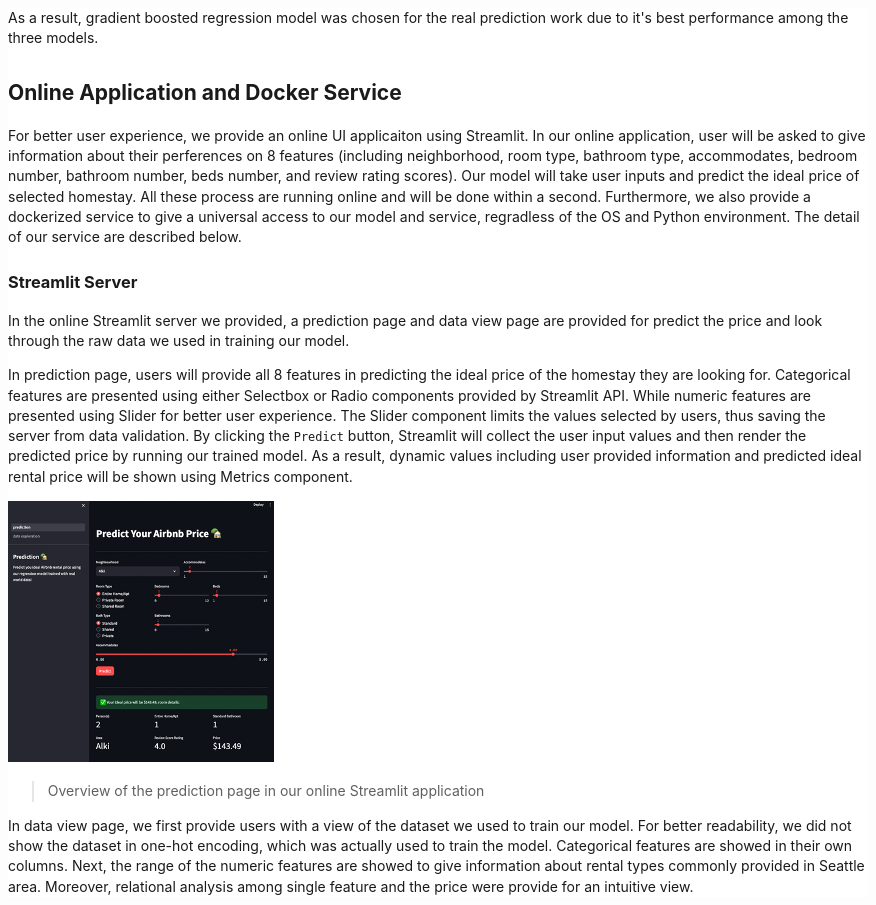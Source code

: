 As a result, gradient boosted regression model was chosen for the real prediction work due to it's best performance among the three models.



## Online Application and Docker Service

For better user experience, we provide an online UI applicaiton using Streamlit. In our online application, user will be asked to give information about their perferences on 8 features (including neighborhood, room type, bathroom type, accommodates, bedroom number, bathroom number, beds number, and review rating scores). Our model will take user inputs and predict the ideal price of selected homestay. All these process are running online and will be done within a second. Furthermore, we also provide a dockerized service to give a universal access to our model and service, regradless of the OS and Python environment. The detail of our service are described below.



### Streamlit Server

In the online Streamlit server we provided, a prediction page and data view page are provided for predict the price and look through the raw data we used in training our model. 

In prediction page, users will provide all 8 features in predicting the ideal price of the homestay they are looking for. Categorical features are presented using either Selectbox or Radio components provided by Streamlit API. While numeric features are presented using Slider for better user experience. The Slider component limits the values selected by users, thus saving the server from data validation. By clicking the `Predict` button, Streamlit will collect the user input values and then render the predicted price by running our trained model. As a result, dynamic values including user provided information and predicted ideal rental price will be shown using Metrics component.



![st_prediction](./assets/st_prediction.png)

> Overview of the prediction page in our online Streamlit application



In data view page, we first provide users with a view of the dataset we used to train our model. For better readability, we did not show the dataset in one-hot encoding, which was actually used to train the model. Categorical features are showed in their own columns. Next, the range of the numeric features are showed to give information about rental types commonly provided in Seattle area. Moreover, relational analysis among single feature and the price were provide for an intuitive view.
